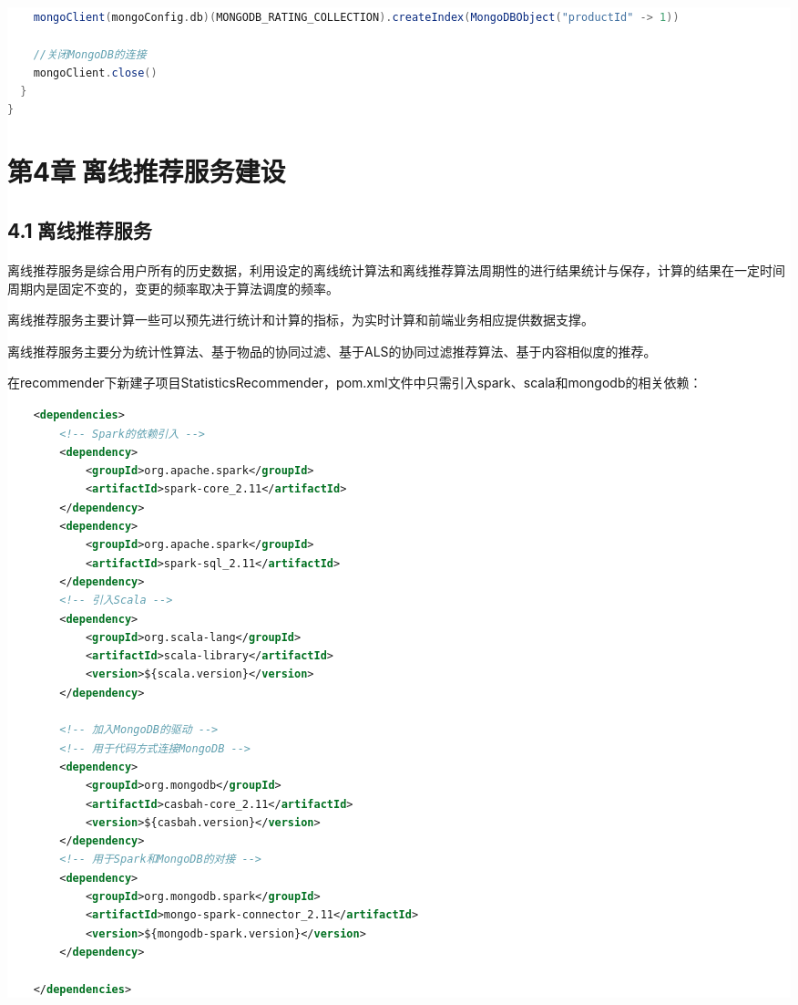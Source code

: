 ```scala
    mongoClient(mongoConfig.db)(MONGODB_RATING_COLLECTION).createIndex(MongoDBObject("productId" -> 1))

    //关闭MongoDB的连接
    mongoClient.close()
  }
}
```

# 第4章 离线推荐服务建设

## 4.1 离线推荐服务

离线推荐服务是综合用户所有的历史数据，利用设定的离线统计算法和离线推荐算法周期性的进行结果统计与保存，计算的结果在一定时间周期内是固定不变的，变更的频率取决于算法调度的频率。

离线推荐服务主要计算一些可以预先进行统计和计算的指标，为实时计算和前端业务相应提供数据支撑。

离线推荐服务主要分为统计性算法、基于物品的协同过滤、基于ALS的协同过滤推荐算法、基于内容相似度的推荐。

在recommender下新建子项目StatisticsRecommender，pom.xml文件中只需引入spark、scala和mongodb的相关依赖：

```xml
    <dependencies>
        <!-- Spark的依赖引入 -->
        <dependency>
            <groupId>org.apache.spark</groupId>
            <artifactId>spark-core_2.11</artifactId>
        </dependency>
        <dependency>
            <groupId>org.apache.spark</groupId>
            <artifactId>spark-sql_2.11</artifactId>
        </dependency>
        <!-- 引入Scala -->
        <dependency>
            <groupId>org.scala-lang</groupId>
            <artifactId>scala-library</artifactId>
            <version>${scala.version}</version>
        </dependency>

        <!-- 加入MongoDB的驱动 -->
        <!-- 用于代码方式连接MongoDB -->
        <dependency>
            <groupId>org.mongodb</groupId>
            <artifactId>casbah-core_2.11</artifactId>
            <version>${casbah.version}</version>
        </dependency>
        <!-- 用于Spark和MongoDB的对接 -->
        <dependency>
            <groupId>org.mongodb.spark</groupId>
            <artifactId>mongo-spark-connector_2.11</artifactId>
            <version>${mongodb-spark.version}</version>
        </dependency>

    </dependencies>
```
